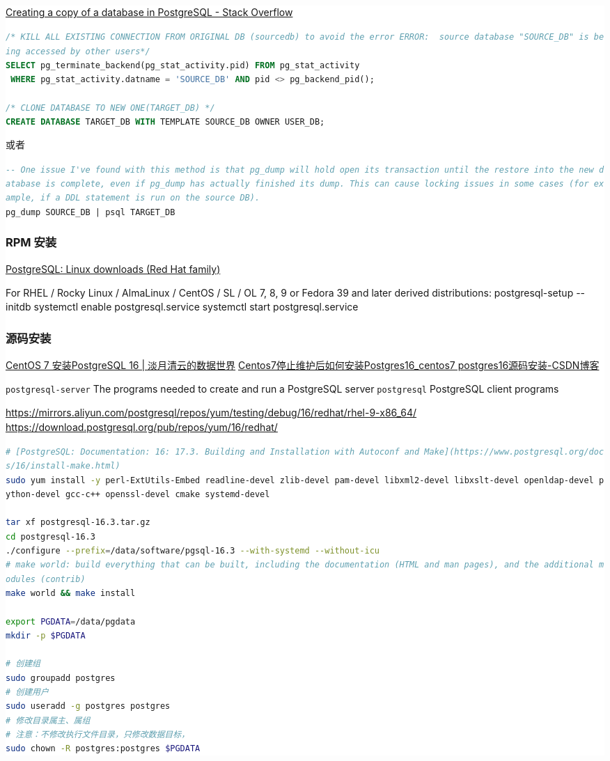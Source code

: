 [Creating a copy of a database in PostgreSQL - Stack Overflow](https://stackoverflow.com/questions/876522/creating-a-copy-of-a-database-in-postgresql)

```sql
/* KILL ALL EXISTING CONNECTION FROM ORIGINAL DB (sourcedb) to avoid the error ERROR:  source database "SOURCE_DB" is being accessed by other users*/
SELECT pg_terminate_backend(pg_stat_activity.pid) FROM pg_stat_activity
 WHERE pg_stat_activity.datname = 'SOURCE_DB' AND pid <> pg_backend_pid();

/* CLONE DATABASE TO NEW ONE(TARGET_DB) */
CREATE DATABASE TARGET_DB WITH TEMPLATE SOURCE_DB OWNER USER_DB;
```

或者

```sql
-- One issue I've found with this method is that pg_dump will hold open its transaction until the restore into the new database is complete, even if pg_dump has actually finished its dump. This can cause locking issues in some cases (for example, if a DDL statement is run on the source DB).
pg_dump SOURCE_DB | psql TARGET_DB
```

### RPM 安装

[PostgreSQL: Linux downloads (Red Hat family)](https://www.postgresql.org/download/linux/redhat/)

For RHEL / Rocky Linux / AlmaLinux / CentOS / SL / OL 7, 8, 9 or Fedora 39 and later derived distributions:
  postgresql-setup --initdb
  systemctl enable postgresql.service
  systemctl start postgresql.service

### 源码安装

[CentOS 7 安装PostgreSQL 16 | 淡月清云的数据世界](https://data.imgwho.com/posts/centos-7-install-postgresql-16)
[Centos7停止维护后如何安装Postgres16_centos7 postgres16源码安装-CSDN博客](https://blog.csdn.net/Bingo_155/article/details/141161312)

`postgresql-server` The programs needed to create and run a PostgreSQL server
`postgresql` PostgreSQL client programs

https://mirrors.aliyun.com/postgresql/repos/yum/testing/debug/16/redhat/rhel-9-x86_64/
https://download.postgresql.org/pub/repos/yum/16/redhat/

```sh
# [PostgreSQL: Documentation: 16: 17.3. Building and Installation with Autoconf and Make](https://www.postgresql.org/docs/16/install-make.html)
sudo yum install -y perl-ExtUtils-Embed readline-devel zlib-devel pam-devel libxml2-devel libxslt-devel openldap-devel python-devel gcc-c++ openssl-devel cmake systemd-devel

tar xf postgresql-16.3.tar.gz
cd postgresql-16.3
./configure --prefix=/data/software/pgsql-16.3 --with-systemd --without-icu
# make world: build everything that can be built, including the documentation (HTML and man pages), and the additional modules (contrib)
make world && make install

export PGDATA=/data/pgdata
mkdir -p $PGDATA

# 创建组
sudo groupadd postgres
# 创建用户
sudo useradd -g postgres postgres
# 修改目录属主、属组
# 注意：不修改执行文件目录，只修改数据目标，
sudo chown -R postgres:postgres $PGDATA
```
